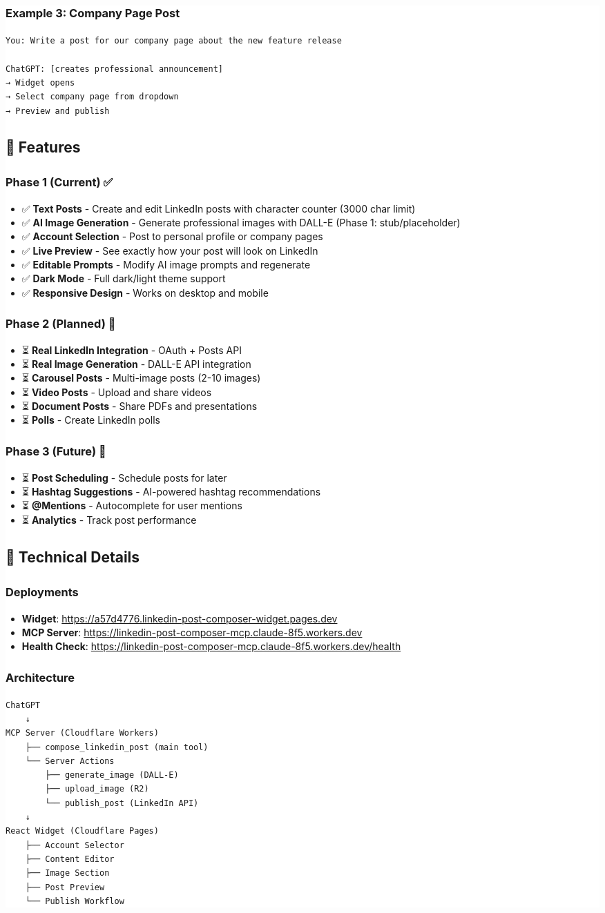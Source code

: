 ### Example 3: Company Page Post
```
You: Write a post for our company page about the new feature release

ChatGPT: [creates professional announcement]
→ Widget opens
→ Select company page from dropdown
→ Preview and publish
```

## 🎯 Features

### Phase 1 (Current) ✅
- ✅ **Text Posts** - Create and edit LinkedIn posts with character counter (3000 char limit)
- ✅ **AI Image Generation** - Generate professional images with DALL-E (Phase 1: stub/placeholder)
- ✅ **Account Selection** - Post to personal profile or company pages
- ✅ **Live Preview** - See exactly how your post will look on LinkedIn
- ✅ **Editable Prompts** - Modify AI image prompts and regenerate
- ✅ **Dark Mode** - Full dark/light theme support
- ✅ **Responsive Design** - Works on desktop and mobile

### Phase 2 (Planned) 🔮
- ⏳ **Real LinkedIn Integration** - OAuth + Posts API
- ⏳ **Real Image Generation** - DALL-E API integration
- ⏳ **Carousel Posts** - Multi-image posts (2-10 images)
- ⏳ **Video Posts** - Upload and share videos
- ⏳ **Document Posts** - Share PDFs and presentations
- ⏳ **Polls** - Create LinkedIn polls

### Phase 3 (Future) 🚀
- ⏳ **Post Scheduling** - Schedule posts for later
- ⏳ **Hashtag Suggestions** - AI-powered hashtag recommendations
- ⏳ **@Mentions** - Autocomplete for user mentions
- ⏳ **Analytics** - Track post performance

## 🔧 Technical Details

### Deployments
- **Widget**: https://a57d4776.linkedin-post-composer-widget.pages.dev
- **MCP Server**: https://linkedin-post-composer-mcp.claude-8f5.workers.dev
- **Health Check**: https://linkedin-post-composer-mcp.claude-8f5.workers.dev/health

### Architecture
```
ChatGPT
    ↓
MCP Server (Cloudflare Workers)
    ├── compose_linkedin_post (main tool)
    └── Server Actions
        ├── generate_image (DALL-E)
        ├── upload_image (R2)
        └── publish_post (LinkedIn API)
    ↓
React Widget (Cloudflare Pages)
    ├── Account Selector
    ├── Content Editor
    ├── Image Section
    ├── Post Preview
    └── Publish Workflow
```
